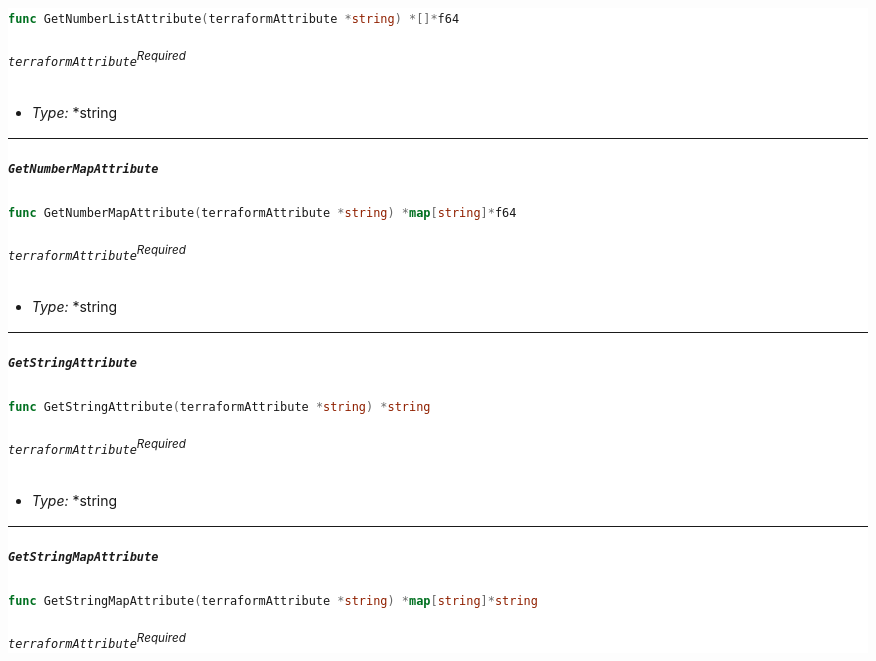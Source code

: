 ```go
func GetNumberListAttribute(terraformAttribute *string) *[]*f64
```

###### `terraformAttribute`<sup>Required</sup> <a name="terraformAttribute" id="@cdktf/provider-digitalocean.dataDigitaloceanVpcNatGateway.DataDigitaloceanVpcNatGateway.getNumberListAttribute.parameter.terraformAttribute"></a>

- *Type:* *string

---

##### `GetNumberMapAttribute` <a name="GetNumberMapAttribute" id="@cdktf/provider-digitalocean.dataDigitaloceanVpcNatGateway.DataDigitaloceanVpcNatGateway.getNumberMapAttribute"></a>

```go
func GetNumberMapAttribute(terraformAttribute *string) *map[string]*f64
```

###### `terraformAttribute`<sup>Required</sup> <a name="terraformAttribute" id="@cdktf/provider-digitalocean.dataDigitaloceanVpcNatGateway.DataDigitaloceanVpcNatGateway.getNumberMapAttribute.parameter.terraformAttribute"></a>

- *Type:* *string

---

##### `GetStringAttribute` <a name="GetStringAttribute" id="@cdktf/provider-digitalocean.dataDigitaloceanVpcNatGateway.DataDigitaloceanVpcNatGateway.getStringAttribute"></a>

```go
func GetStringAttribute(terraformAttribute *string) *string
```

###### `terraformAttribute`<sup>Required</sup> <a name="terraformAttribute" id="@cdktf/provider-digitalocean.dataDigitaloceanVpcNatGateway.DataDigitaloceanVpcNatGateway.getStringAttribute.parameter.terraformAttribute"></a>

- *Type:* *string

---

##### `GetStringMapAttribute` <a name="GetStringMapAttribute" id="@cdktf/provider-digitalocean.dataDigitaloceanVpcNatGateway.DataDigitaloceanVpcNatGateway.getStringMapAttribute"></a>

```go
func GetStringMapAttribute(terraformAttribute *string) *map[string]*string
```

###### `terraformAttribute`<sup>Required</sup> <a name="terraformAttribute" id="@cdktf/provider-digitalocean.dataDigitaloceanVpcNatGateway.DataDigitaloceanVpcNatGateway.getStringMapAttribute.parameter.terraformAttribute"></a>
